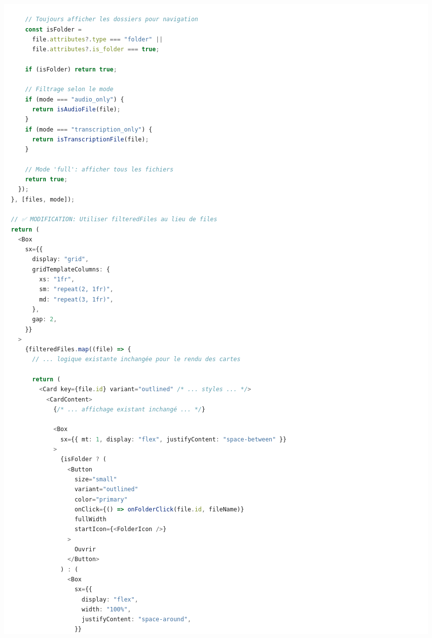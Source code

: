 ```typescript

      // Toujours afficher les dossiers pour navigation
      const isFolder =
        file.attributes?.type === "folder" ||
        file.attributes?.is_folder === true;

      if (isFolder) return true;

      // Filtrage selon le mode
      if (mode === "audio_only") {
        return isAudioFile(file);
      }
      if (mode === "transcription_only") {
        return isTranscriptionFile(file);
      }

      // Mode 'full': afficher tous les fichiers
      return true;
    });
  }, [files, mode]);

  // ✅ MODIFICATION: Utiliser filteredFiles au lieu de files
  return (
    <Box
      sx={{
        display: "grid",
        gridTemplateColumns: {
          xs: "1fr",
          sm: "repeat(2, 1fr)",
          md: "repeat(3, 1fr)",
        },
        gap: 2,
      }}
    >
      {filteredFiles.map((file) => {
        // ... logique existante inchangée pour le rendu des cartes

        return (
          <Card key={file.id} variant="outlined" /* ... styles ... */>
            <CardContent>
              {/* ... affichage existant inchangé ... */}

              <Box
                sx={{ mt: 1, display: "flex", justifyContent: "space-between" }}
              >
                {isFolder ? (
                  <Button
                    size="small"
                    variant="outlined"
                    color="primary"
                    onClick={() => onFolderClick(file.id, fileName)}
                    fullWidth
                    startIcon={<FolderIcon />}
                  >
                    Ouvrir
                  </Button>
                ) : (
                  <Box
                    sx={{
                      display: "flex",
                      width: "100%",
                      justifyContent: "space-around",
                    }}
```

  [callId: string]: number;